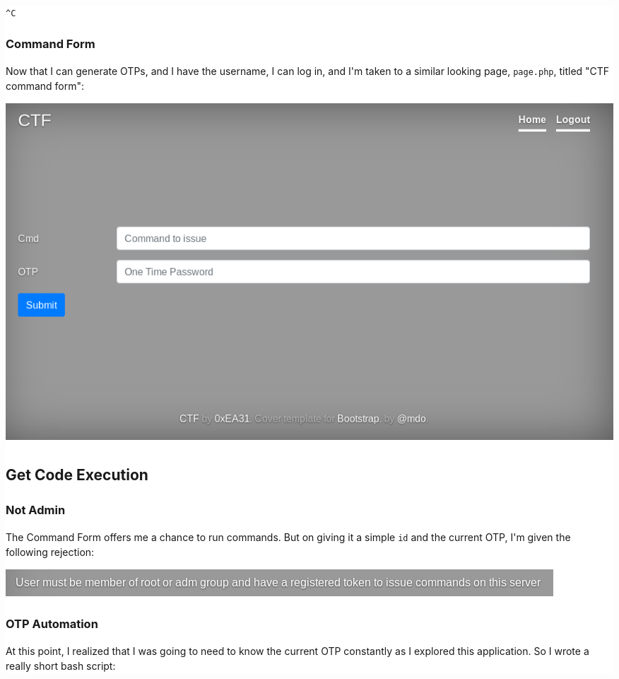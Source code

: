     ^C



### Command Form

Now that I can generate OTPs, and I have the username, I can log in, and
I'm taken to a similar looking page, `page.php`, titled "CTF command
form":

![](/img/1549898093080.png)

## Get Code Execution

### Not Admin

The Command Form offers me a chance to run commands. But on giving it a
simple `id` and the current OTP, I'm given the following rejection:

![](/img/1549898399365.png)

### OTP Automation

At this point, I realized that I was going to need to know the current
OTP constantly as I explored this application. So I wrote a really short
bash script:
